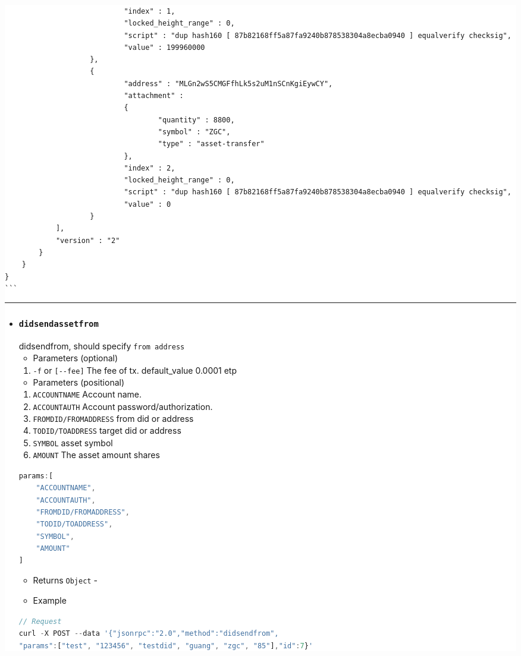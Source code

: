                                 "index" : 1,
                                "locked_height_range" : 0,
                                "script" : "dup hash160 [ 87b82168ff5a87fa9240b878538304a8ecba0940 ] equalverify checksig",
                                "value" : 199960000
                        },
                        {
                                "address" : "MLGn2wS5CMGFfhLk5s2uM1nSCnKgiEywCY",
                                "attachment" :
                                {
                                        "quantity" : 8800,
                                        "symbol" : "ZGC",
                                        "type" : "asset-transfer"
                                },
                                "index" : 2,
                                "locked_height_range" : 0,
                                "script" : "dup hash160 [ 87b82168ff5a87fa9240b878538304a8ecba0940 ] equalverify checksig",
                                "value" : 0
                        }
                ],
                "version" : "2"
            }
        }
    }
    ```
***

* ### `didsendassetfrom`
    didsendfrom, should specify `from address`
    * Parameters (optional)
    1. `-f` or `[--fee]` The fee of tx. default_value 0.0001 etp
    * Parameters (positional)
    1. `ACCOUNTNAME` Account name.
    2. `ACCOUNTAUTH` Account password/authorization.
    3. `FROMDID/FROMADDRESS` from did or address
    4. `TODID/TOADDRESS` target did or address
    5. `SYMBOL` asset symbol
    6. `AMOUNT` The asset amount shares
    ```js
    params:[
        "ACCOUNTNAME", 
        "ACCOUNTAUTH", 
        "FROMDID/FROMADDRESS", 
        "TODID/TOADDRESS", 
        "SYMBOL", 
        "AMOUNT"
    ]
     ```
    * Returns
    `Object` - 

    * Example
    ```js
    // Request
    curl -X POST --data '{"jsonrpc":"2.0","method":"didsendfrom",
    "params":["test", "123456", "testdid", "guang", "zgc", "85"],"id":7}'
